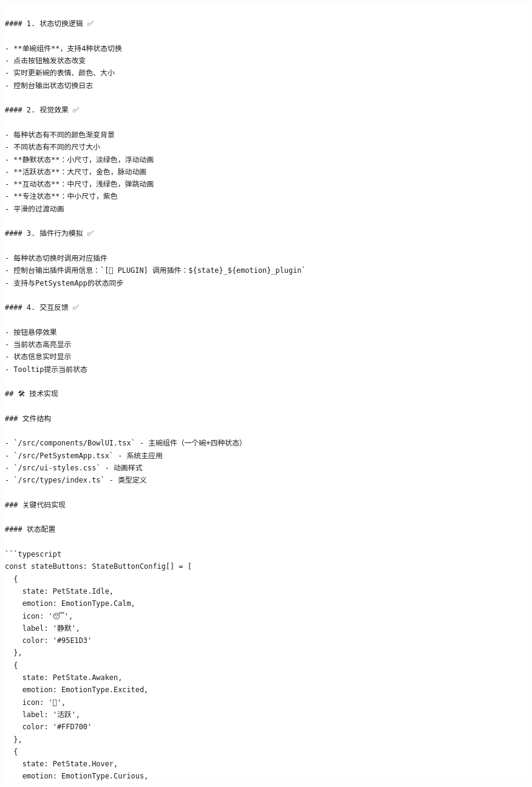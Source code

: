 ```tsx

#### 1. 状态切换逻辑 ✅

- **单碗组件**，支持4种状态切换
- 点击按钮触发状态改变
- 实时更新碗的表情、颜色、大小
- 控制台输出状态切换日志

#### 2. 视觉效果 ✅

- 每种状态有不同的颜色渐变背景
- 不同状态有不同的尺寸大小
- **静默状态**：小尺寸，淡绿色，浮动动画
- **活跃状态**：大尺寸，金色，脉动动画
- **互动状态**：中尺寸，浅绿色，弹跳动画
- **专注状态**：中小尺寸，紫色
- 平滑的过渡动画

#### 3. 插件行为模拟 ✅

- 每种状态切换时调用对应插件
- 控制台输出插件调用信息：`[🎯 PLUGIN] 调用插件：${state}_${emotion}_plugin`
- 支持与PetSystemApp的状态同步

#### 4. 交互反馈 ✅

- 按钮悬停效果
- 当前状态高亮显示
- 状态信息实时显示
- Tooltip提示当前状态

## 🛠 技术实现

### 文件结构

- `/src/components/BowlUI.tsx` - 主碗组件（一个碗+四种状态）
- `/src/PetSystemApp.tsx` - 系统主应用
- `/src/ui-styles.css` - 动画样式
- `/src/types/index.ts` - 类型定义

### 关键代码实现

#### 状态配置

```typescript
const stateButtons: StateButtonConfig[] = [
  {
    state: PetState.Idle,
    emotion: EmotionType.Calm,
    icon: '😴',
    label: '静默',
    color: '#95E1D3'
  },
  {
    state: PetState.Awaken,
    emotion: EmotionType.Excited,
    icon: '🤩',
    label: '活跃',
    color: '#FFD700'
  },
  {
    state: PetState.Hover,
    emotion: EmotionType.Curious,
```